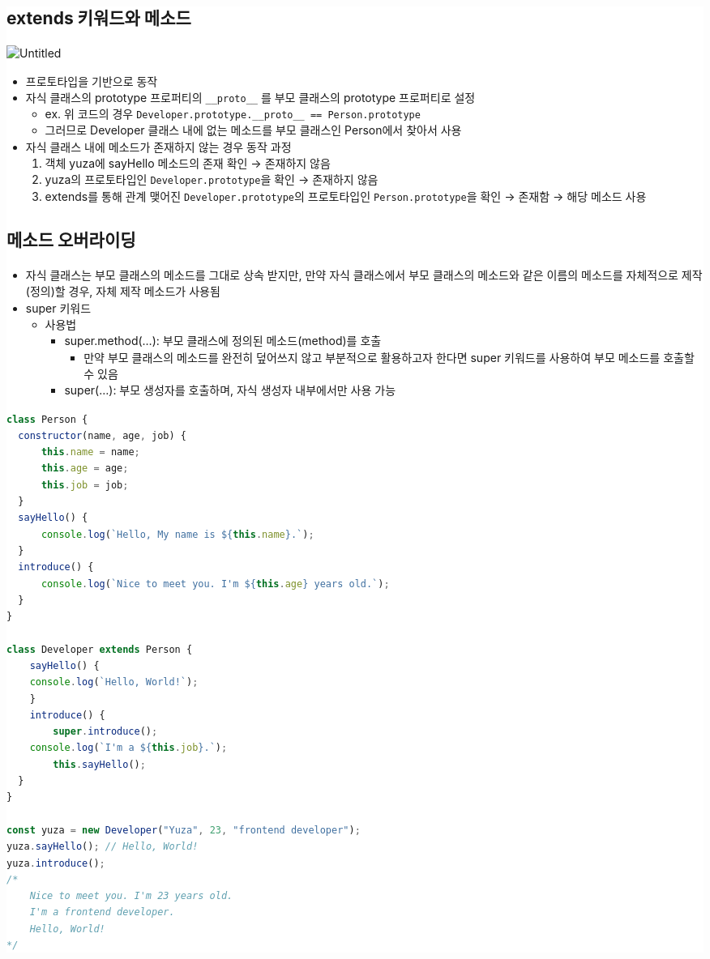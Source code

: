 ## extends 키워드와 메소드

![Untitled](https://user-images.githubusercontent.com/67324487/226158543-1c6ce0c2-0967-4489-bd7b-1eedcbdc8d74.png)

- 프로토타입을 기반으로 동작
- 자식 클래스의 prototype 프로퍼티의 `__proto__` 를 부모 클래스의 prototype 프로퍼티로 설정
    - ex. 위 코드의 경우 `Developer.prototype.__proto__ == Person.prototype`
    - 그러므로 Developer 클래스 내에 없는 메소드를 부모 클래스인 Person에서 찾아서 사용
- 자식 클래스 내에 메소드가 존재하지 않는 경우 동작 과정
  1. 객체 yuza에 sayHello 메소드의 존재 확인 → 존재하지 않음
  2. yuza의 프로토타입인 `Developer.prototype`을 확인 → 존재하지 않음
  3. extends를 통해 관계 맺어진 `Developer.prototype`의 프로토타입인 `Person.prototype`을 확인 → 존재함 → 해당 메소드 사용

## 메소드 오버라이딩

- 자식 클래스는 부모 클래스의 메소드를 그대로 상속 받지만, 만약 자식 클래스에서 부모 클래스의 메소드와 같은 이름의 메소드를 자체적으로 제작(정의)할 경우, 자체 제작 메소드가 사용됨
- super 키워드
    - 사용법
        - super.method(…): 부모 클래스에 정의된 메소드(method)를 호출
            - 만약 부모 클래스의 메소드를 완전히 덮어쓰지 않고 부분적으로 활용하고자 한다면 super 키워드를 사용하여 부모 메소드를 호출할 수 있음
        - super(…): 부모 생성자를 호출하며, 자식 생성자 내부에서만 사용 가능

```jsx
class Person {
  constructor(name, age, job) {
      this.name = name;
      this.age = age;
      this.job = job;
  }
  sayHello() {
      console.log(`Hello, My name is ${this.name}.`);   
  }
  introduce() {
      console.log(`Nice to meet you. I'm ${this.age} years old.`);   
  }
}

class Developer extends Person {
	sayHello() {
    console.log(`Hello, World!`);
	}
	introduce() {
		super.introduce();
    console.log(`I'm a ${this.job}.`);
		this.sayHello();
  }
}

const yuza = new Developer("Yuza", 23, "frontend developer");
yuza.sayHello(); // Hello, World!
yuza.introduce();
/* 
	Nice to meet you. I'm 23 years old.
	I'm a frontend developer.
	Hello, World!
*/
```
